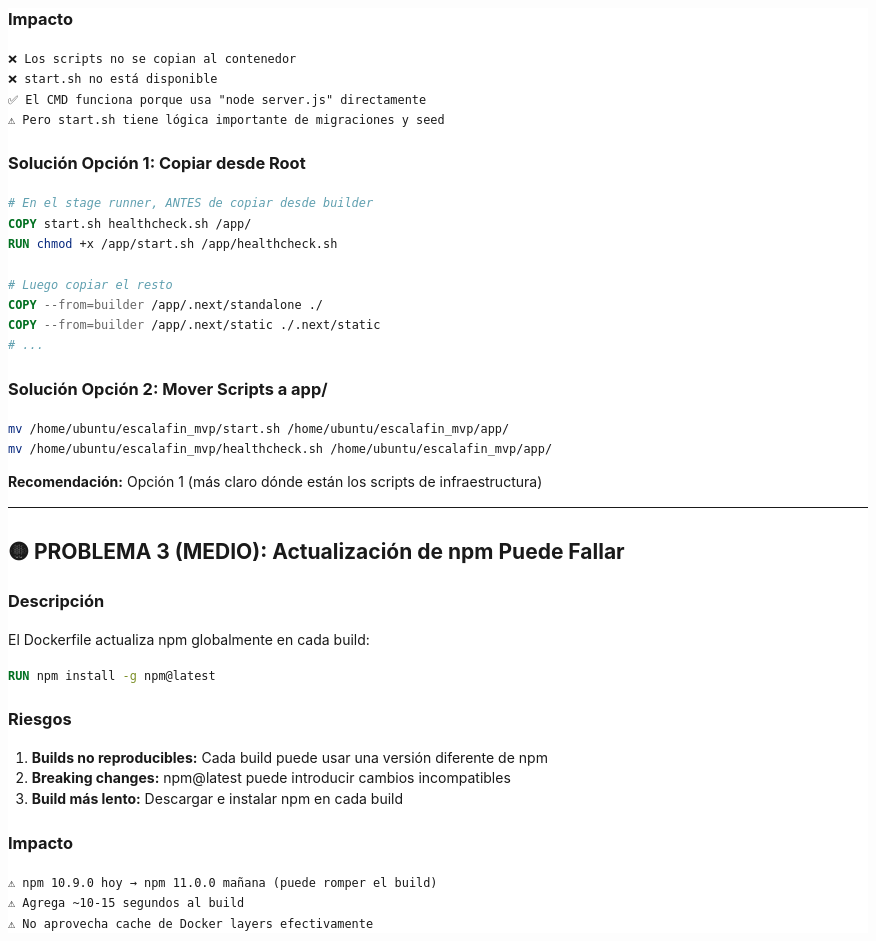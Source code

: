 ### Impacto

```
❌ Los scripts no se copian al contenedor
❌ start.sh no está disponible
✅ El CMD funciona porque usa "node server.js" directamente
⚠️ Pero start.sh tiene lógica importante de migraciones y seed
```

### Solución Opción 1: Copiar desde Root

```dockerfile
# En el stage runner, ANTES de copiar desde builder
COPY start.sh healthcheck.sh /app/
RUN chmod +x /app/start.sh /app/healthcheck.sh

# Luego copiar el resto
COPY --from=builder /app/.next/standalone ./
COPY --from=builder /app/.next/static ./.next/static
# ...
```

### Solución Opción 2: Mover Scripts a app/

```bash
mv /home/ubuntu/escalafin_mvp/start.sh /home/ubuntu/escalafin_mvp/app/
mv /home/ubuntu/escalafin_mvp/healthcheck.sh /home/ubuntu/escalafin_mvp/app/
```

**Recomendación:** Opción 1 (más claro dónde están los scripts de infraestructura)

---

## 🟡 PROBLEMA 3 (MEDIO): Actualización de npm Puede Fallar

### Descripción

El Dockerfile actualiza npm globalmente en cada build:

```dockerfile
RUN npm install -g npm@latest
```

### Riesgos

1. **Builds no reproducibles:** Cada build puede usar una versión diferente de npm
2. **Breaking changes:** npm@latest puede introducir cambios incompatibles
3. **Build más lento:** Descargar e instalar npm en cada build

### Impacto

```
⚠️ npm 10.9.0 hoy → npm 11.0.0 mañana (puede romper el build)
⚠️ Agrega ~10-15 segundos al build
⚠️ No aprovecha cache de Docker layers efectivamente
```
